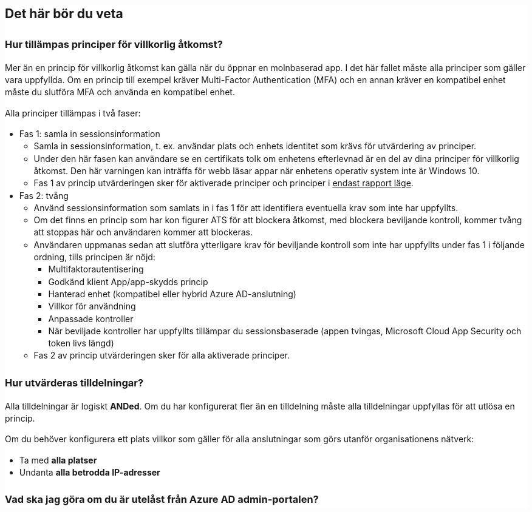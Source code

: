 ## <a name="what-you-should-know"></a>Det här bör du veta

### <a name="how-are-conditional-access-policies-applied"></a>Hur tillämpas principer för villkorlig åtkomst?

Mer än en princip för villkorlig åtkomst kan gälla när du öppnar en molnbaserad app. I det här fallet måste alla principer som gäller vara uppfyllda. Om en princip till exempel kräver Multi-Factor Authentication (MFA) och en annan kräver en kompatibel enhet måste du slutföra MFA och använda en kompatibel enhet. 

Alla principer tillämpas i två faser:

- Fas 1: samla in sessionsinformation 
   - Samla in sessionsinformation, t. ex. användar plats och enhets identitet som krävs för utvärdering av principer. 
   - Under den här fasen kan användare se en certifikats tolk om enhetens efterlevnad är en del av dina principer för villkorlig åtkomst. Den här varningen kan inträffa för webb läsar appar när enhetens operativ system inte är Windows 10. 
   - Fas 1 av princip utvärderingen sker för aktiverade principer och principer i [endast rapport läge](concept-conditional-access-report-only.md).
- Fas 2: tvång 
   - Använd sessionsinformation som samlats in i fas 1 för att identifiera eventuella krav som inte har uppfyllts. 
   - Om det finns en princip som har kon figurer ATS för att blockera åtkomst, med blockera beviljande kontroll, kommer tvång att stoppas här och användaren kommer att blockeras. 
   - Användaren uppmanas sedan att slutföra ytterligare krav för beviljande kontroll som inte har uppfyllts under fas 1 i följande ordning, tills principen är nöjd:  
      - Multifaktorautentisering 
      - Godkänd klient App/app-skydds princip 
      - Hanterad enhet (kompatibel eller hybrid Azure AD-anslutning) 
      - Villkor för användning 
      - Anpassade kontroller  
      - När beviljade kontroller har uppfyllts tillämpar du sessionsbaserade (appen tvingas, Microsoft Cloud App Security och token livs längd) 
   - Fas 2 av princip utvärderingen sker för alla aktiverade principer. 

### <a name="how-are-assignments-evaluated"></a>Hur utvärderas tilldelningar?

Alla tilldelningar är logiskt **ANDed**. Om du har konfigurerat fler än en tilldelning måste alla tilldelningar uppfyllas för att utlösa en princip.  

Om du behöver konfigurera ett plats villkor som gäller för alla anslutningar som görs utanför organisationens nätverk:

- Ta med **alla platser**
- Undanta **alla betrodda IP-adresser**

### <a name="what-to-do-if-you-are-locked-out-of-the-azure-ad-admin-portal"></a>Vad ska jag göra om du är utelåst från Azure AD admin-portalen?
